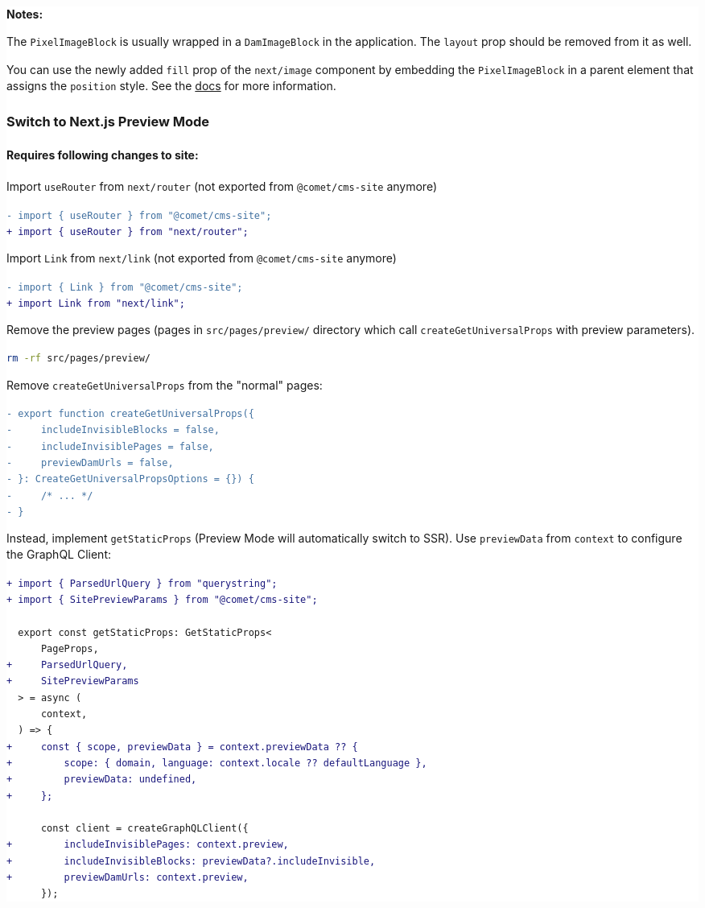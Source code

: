 **Notes:**

The `PixelImageBlock` is usually wrapped in a `DamImageBlock` in the application. The `layout` prop should be removed from it as well.

You can use the newly added `fill` prop of the `next/image` component by embedding the `PixelImageBlock` in a parent element that assigns the `position` style. See the [docs](https://nextjs.org/docs/pages/api-reference/components/image#fill) for more information.

### Switch to Next.js Preview Mode

#### Requires following changes to site:

Import `useRouter` from `next/router` (not exported from `@comet/cms-site` anymore)

```diff
- import { useRouter } from "@comet/cms-site";
+ import { useRouter } from "next/router";
```

Import `Link` from `next/link` (not exported from `@comet/cms-site` anymore)

```diff
- import { Link } from "@comet/cms-site";
+ import Link from "next/link";
```

Remove the preview pages (pages in `src/pages/preview/` directory which call `createGetUniversalProps` with preview parameters).

```sh
rm -rf src/pages/preview/
```

Remove `createGetUniversalProps` from the "normal" pages:

```diff
- export function createGetUniversalProps({
-     includeInvisibleBlocks = false,
-     includeInvisiblePages = false,
-     previewDamUrls = false,
- }: CreateGetUniversalPropsOptions = {}) {
-     /* ... */
- }
```

Instead, implement `getStaticProps` (Preview Mode will automatically switch to SSR). Use `previewData` from `context` to configure the GraphQL Client:

```diff
+ import { ParsedUrlQuery } from "querystring";
+ import { SitePreviewParams } from "@comet/cms-site";

  export const getStaticProps: GetStaticProps<
      PageProps,
+     ParsedUrlQuery,
+     SitePreviewParams
  > = async (
      context,
  ) => {
+     const { scope, previewData } = context.previewData ?? {
+         scope: { domain, language: context.locale ?? defaultLanguage },
+         previewData: undefined,
+     };

      const client = createGraphQLClient({
+         includeInvisiblePages: context.preview,
+         includeInvisibleBlocks: previewData?.includeInvisible,
+         previewDamUrls: context.preview,
      });

```